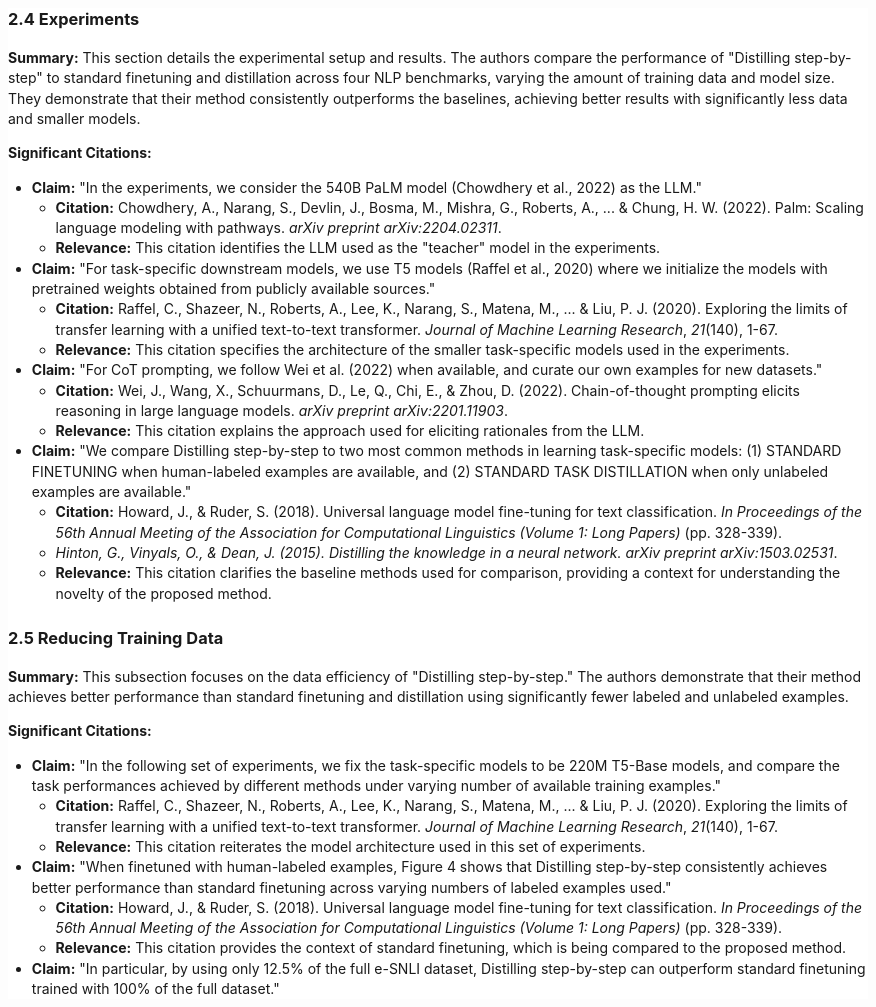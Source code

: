 
### 2.4 Experiments

**Summary:** This section details the experimental setup and results. The authors compare the performance of "Distilling step-by-step" to standard finetuning and distillation across four NLP benchmarks, varying the amount of training data and model size. They demonstrate that their method consistently outperforms the baselines, achieving better results with significantly less data and smaller models.

**Significant Citations:**

* **Claim:** "In the experiments, we consider the 540B PaLM model (Chowdhery et al., 2022) as the LLM."
    * **Citation:** Chowdhery, A., Narang, S., Devlin, J., Bosma, M., Mishra, G., Roberts, A., ... & Chung, H. W. (2022). Palm: Scaling language modeling with pathways. *arXiv preprint arXiv:2204.02311*.
    * **Relevance:** This citation identifies the LLM used as the "teacher" model in the experiments.
* **Claim:** "For task-specific downstream models, we use T5 models (Raffel et al., 2020) where we initialize the models with pretrained weights obtained from publicly available sources."
    * **Citation:** Raffel, C., Shazeer, N., Roberts, A., Lee, K., Narang, S., Matena, M., ... & Liu, P. J. (2020). Exploring the limits of transfer learning with a unified text-to-text transformer. *Journal of Machine Learning Research*, *21*(140), 1-67.
    * **Relevance:** This citation specifies the architecture of the smaller task-specific models used in the experiments.
* **Claim:** "For CoT prompting, we follow Wei et al. (2022) when available, and curate our own examples for new datasets."
    * **Citation:** Wei, J., Wang, X., Schuurmans, D., Le, Q., Chi, E., & Zhou, D. (2022). Chain-of-thought prompting elicits reasoning in large language models. *arXiv preprint arXiv:2201.11903*.
    * **Relevance:** This citation explains the approach used for eliciting rationales from the LLM.
* **Claim:** "We compare Distilling step-by-step to two most common methods in learning task-specific models: (1) STANDARD FINETUNING when human-labeled examples are available, and (2) STANDARD TASK DISTILLATION when only unlabeled examples are available."
    * **Citation:** Howard, J., & Ruder, S. (2018). Universal language model fine-tuning for text classification. *In Proceedings of the 56th Annual Meeting of the Association for Computational Linguistics (Volume 1: Long Papers)* (pp. 328-339).
    * **Hinton, G., Vinyals, O., & Dean, J. (2015). Distilling the knowledge in a neural network.* arXiv preprint arXiv:1503.02531*.
    * **Relevance:** This citation clarifies the baseline methods used for comparison, providing a context for understanding the novelty of the proposed method.


### 2.5 Reducing Training Data

**Summary:** This subsection focuses on the data efficiency of "Distilling step-by-step." The authors demonstrate that their method achieves better performance than standard finetuning and distillation using significantly fewer labeled and unlabeled examples.

**Significant Citations:**

* **Claim:** "In the following set of experiments, we fix the task-specific models to be 220M T5-Base models, and compare the task performances achieved by different methods under varying number of available training examples."
    * **Citation:** Raffel, C., Shazeer, N., Roberts, A., Lee, K., Narang, S., Matena, M., ... & Liu, P. J. (2020). Exploring the limits of transfer learning with a unified text-to-text transformer. *Journal of Machine Learning Research*, *21*(140), 1-67.
    * **Relevance:** This citation reiterates the model architecture used in this set of experiments.
* **Claim:** "When finetuned with human-labeled examples, Figure 4 shows that Distilling step-by-step consistently achieves better performance than standard finetuning across varying numbers of labeled examples used."
    * **Citation:** Howard, J., & Ruder, S. (2018). Universal language model fine-tuning for text classification. *In Proceedings of the 56th Annual Meeting of the Association for Computational Linguistics (Volume 1: Long Papers)* (pp. 328-339).
    * **Relevance:** This citation provides the context of standard finetuning, which is being compared to the proposed method.
* **Claim:** "In particular, by using only 12.5% of the full e-SNLI dataset, Distilling step-by-step can outperform standard finetuning trained with 100% of the full dataset."